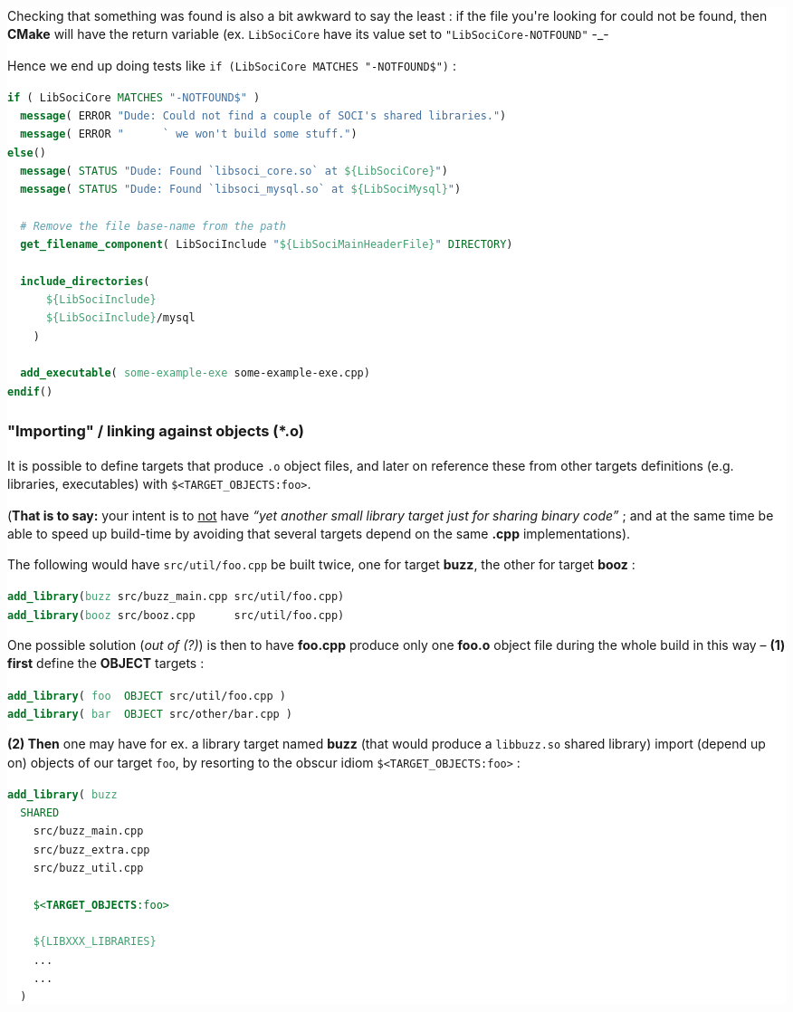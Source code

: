 Checking that something was found is also a bit awkward to say the least : if the file you're looking for could not be found, then __CMake__ will have the return variable (ex. `LibSociCore` have its value set to `"LibSociCore-NOTFOUND"` -\_-

Hence we end up doing tests like `if (LibSociCore MATCHES "-NOTFOUND$")` :

```cmake
if ( LibSociCore MATCHES "-NOTFOUND$" )
  message( ERROR "Dude: Could not find a couple of SOCI's shared libraries.")
  message( ERROR "      ` we won't build some stuff.")
else()
  message( STATUS "Dude: Found `libsoci_core.so` at ${LibSociCore}")
  message( STATUS "Dude: Found `libsoci_mysql.so` at ${LibSociMysql}")

  # Remove the file base-name from the path
  get_filename_component( LibSociInclude "${LibSociMainHeaderFile}" DIRECTORY)

  include_directories(
      ${LibSociInclude}
      ${LibSociInclude}/mysql
    )

  add_executable( some-example-exe some-example-exe.cpp)
endif()
```

### "Importing" / linking against objects (\*.o)

It is possible to define targets that produce `.o` object files, and later on reference these from other targets definitions (e.g. libraries, executables) with `$<TARGET_OBJECTS:foo>`.

(__That is to say:__ your intent is to <u>not</u> have _“yet another small library target just for sharing binary code”_ ; and at the same time be able to speed up build-time by avoiding that several targets depend on the same __.cpp__ implementations).

The following would have `src/util/foo.cpp` be built twice, one for target __buzz__, the other for target __booz__ :

```cmake
add_library(buzz src/buzz_main.cpp src/util/foo.cpp)
add_library(booz src/booz.cpp      src/util/foo.cpp)
```

One possible solution (_out of (?)_) is then to have __foo.cpp__ produce only one __foo.o__ object file during the whole build in this way &ndash; __(1) first__ define the __OBJECT__ targets :

```cmake
add_library( foo  OBJECT src/util/foo.cpp )
add_library( bar  OBJECT src/other/bar.cpp )
```

__(2) Then__ one may have for ex. a library target named __buzz__ (that would produce a `libbuzz.so` shared library) import (depend up on) objects of our target `foo`, by resorting to the obscur idiom `$<TARGET_OBJECTS:foo>` :

```cmake
add_library( buzz
  SHARED
    src/buzz_main.cpp
    src/buzz_extra.cpp
    src/buzz_util.cpp

    $<TARGET_OBJECTS:foo>

    ${LIBXXX_LIBRARIES}
    ...
    ...
  )
```
